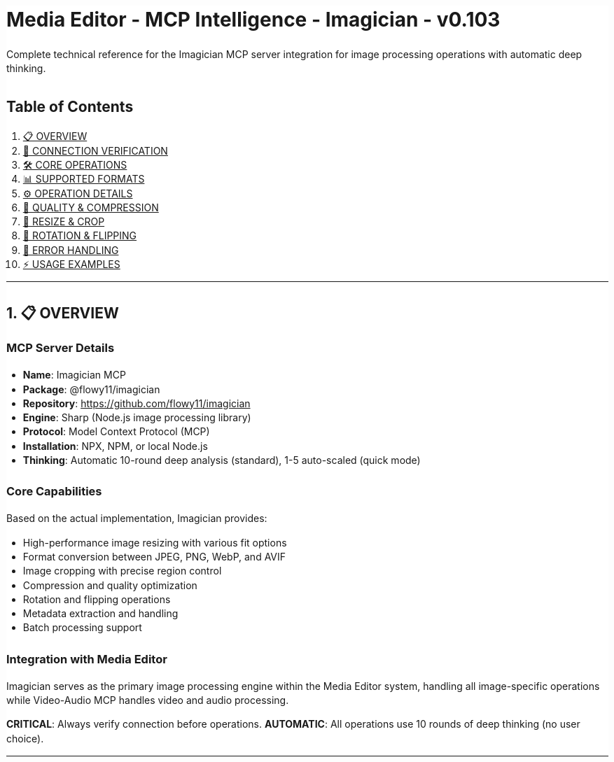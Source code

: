 # Media Editor - MCP Intelligence - Imagician - v0.103

Complete technical reference for the Imagician MCP server integration for image processing operations with automatic deep thinking.

## Table of Contents
1. [📋 OVERVIEW](#1-📋-overview)
2. [🔌 CONNECTION VERIFICATION](#2-🔌-connection-verification)
3. [🛠️ CORE OPERATIONS](#3-🛠️-core-operations)
4. [📊 SUPPORTED FORMATS](#4-📊-supported-formats)
5. [⚙️ OPERATION DETAILS](#5-⚙️-operation-details)
6. [🎯 QUALITY & COMPRESSION](#6-🎯-quality--compression)
7. [📐 RESIZE & CROP](#7-📐-resize--crop)
8. [🔄 ROTATION & FLIPPING](#8-🔄-rotation--flipping)
9. [🚨 ERROR HANDLING](#9-🚨-error-handling)
10. [⚡ USAGE EXAMPLES](#10-⚡-usage-examples)

---

## 1. 📋 OVERVIEW

### MCP Server Details
- **Name**: Imagician MCP
- **Package**: @flowy11/imagician
- **Repository**: https://github.com/flowy11/imagician
- **Engine**: Sharp (Node.js image processing library)
- **Protocol**: Model Context Protocol (MCP)
- **Installation**: NPX, NPM, or local Node.js
- **Thinking**: Automatic 10-round deep analysis (standard), 1-5 auto-scaled (quick mode)

### Core Capabilities
Based on the actual implementation, Imagician provides:
- High-performance image resizing with various fit options
- Format conversion between JPEG, PNG, WebP, and AVIF
- Image cropping with precise region control
- Compression and quality optimization
- Rotation and flipping operations
- Metadata extraction and handling
- Batch processing support

### Integration with Media Editor
Imagician serves as the primary image processing engine within the Media Editor system, handling all image-specific operations while Video-Audio MCP handles video and audio processing.

**CRITICAL**: Always verify connection before operations.
**AUTOMATIC**: All operations use 10 rounds of deep thinking (no user choice).

---
